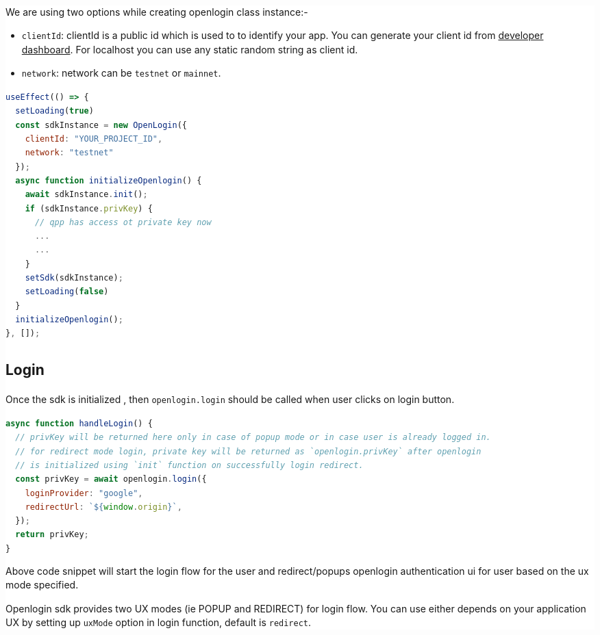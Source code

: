 We are using two options while creating openlogin class instance:-

- `clientId`: clientId is a public id which is used to to identify your app. You
  can generate your client id from
  [developer dashboard](http://developer.tor.us/). For localhost you can use any
  static random string as client id.

- `network`: network can be `testnet` or `mainnet`.

```js
useEffect(() => {
  setLoading(true)
  const sdkInstance = new OpenLogin({
    clientId: "YOUR_PROJECT_ID",
    network: "testnet"
  });
  async function initializeOpenlogin() {
    await sdkInstance.init();
    if (sdkInstance.privKey) {
      // qpp has access ot private key now
      ...
      ...
    }
    setSdk(sdkInstance);
    setLoading(false)
  }
  initializeOpenlogin();
}, []);
```

## Login

Once the sdk is initialized , then `openlogin.login` should be called when user
clicks on login button.

```js
async function handleLogin() {
  // privKey will be returned here only in case of popup mode or in case user is already logged in.
  // for redirect mode login, private key will be returned as `openlogin.privKey` after openlogin
  // is initialized using `init` function on successfully login redirect.
  const privKey = await openlogin.login({
    loginProvider: "google",
    redirectUrl: `${window.origin}`,
  });
  return privKey;
}
```

Above code snippet will start the login flow for the user and redirect/popups
openlogin authentication ui for user based on the ux mode specified.

Openlogin sdk provides two UX modes (ie POPUP and REDIRECT) for login flow. You
can use either depends on your application UX by setting up `uxMode` option in
login function, default is `redirect`.
